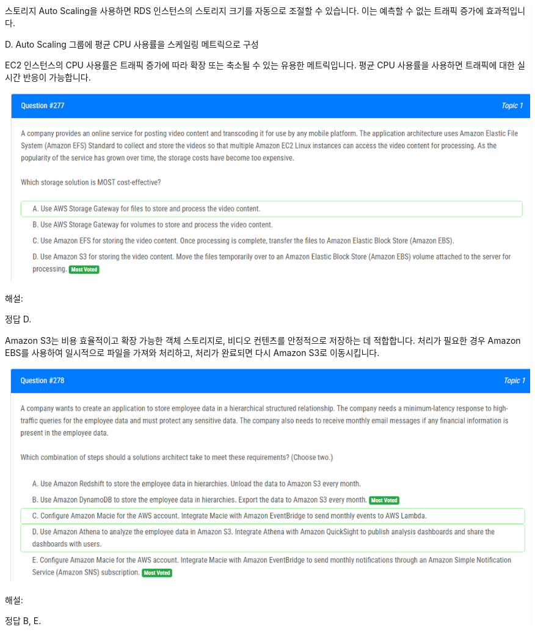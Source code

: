 스토리지 Auto Scaling을 사용하면 RDS 인스턴스의 스토리지 크기를 자동으로 조절할 수 있습니다. 이는 예측할 수 없는 트래픽 증가에 효과적입니다.

D. Auto Scaling 그룹에 평균 CPU 사용률을 스케일링 메트릭으로 구성

EC2 인스턴스의 CPU 사용률은 트래픽 증가에 따라 확장 또는 축소될 수 있는 유용한 메트릭입니다. 평균 CPU 사용률을 사용하면 트래픽에 대한 실시간 반응이 가능합니다.

![img_16.png](images/23일차/img_16.png)

해설:

정답 D.

Amazon S3는 비용 효율적이고 확장 가능한 객체 스토리지로, 비디오 컨텐츠를 안정적으로 저장하는 데 적합합니다.
처리가 필요한 경우 Amazon EBS를 사용하여 일시적으로 파일을 가져와 처리하고, 처리가 완료되면 다시 Amazon S3로 이동시킵니다.

![img_17.png](images/23일차/img_17.png)

해설:

정답 B, E.
